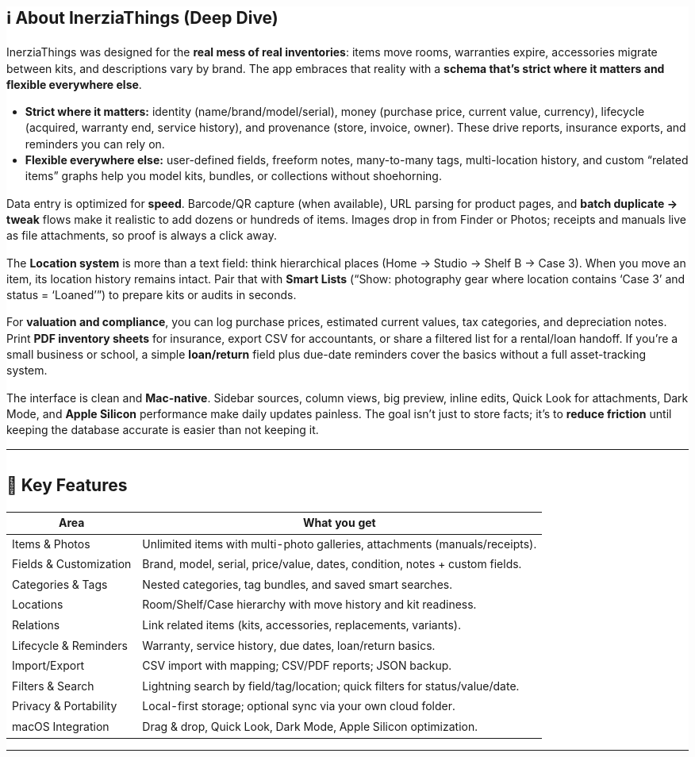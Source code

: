 
## ℹ️ About InerziaThings (Deep Dive)

InerziaThings was designed for the **real mess of real inventories**: items move rooms, warranties expire, accessories migrate between kits, and descriptions vary by brand. The app embraces that reality with a **schema that’s strict where it matters and flexible everywhere else**.

- **Strict where it matters:** identity (name/brand/model/serial), money (purchase price, current value, currency), lifecycle (acquired, warranty end, service history), and provenance (store, invoice, owner). These drive reports, insurance exports, and reminders you can rely on.  
- **Flexible everywhere else:** user-defined fields, freeform notes, many-to-many tags, multi-location history, and custom “related items” graphs help you model kits, bundles, or collections without shoehorning.

Data entry is optimized for **speed**. Barcode/QR capture (when available), URL parsing for product pages, and **batch duplicate → tweak** flows make it realistic to add dozens or hundreds of items. Images drop in from Finder or Photos; receipts and manuals live as file attachments, so proof is always a click away.

The **Location system** is more than a text field: think hierarchical places (Home → Studio → Shelf B → Case 3). When you move an item, its location history remains intact. Pair that with **Smart Lists** (“Show: photography gear where location contains ‘Case 3’ and status = ‘Loaned’”) to prepare kits or audits in seconds.

For **valuation and compliance**, you can log purchase prices, estimated current values, tax categories, and depreciation notes. Print **PDF inventory sheets** for insurance, export CSV for accountants, or share a filtered list for a rental/loan handoff. If you’re a small business or school, a simple **loan/return** field plus due-date reminders cover the basics without a full asset-tracking system.

The interface is clean and **Mac-native**. Sidebar sources, column views, big preview, inline edits, Quick Look for attachments, Dark Mode, and **Apple Silicon** performance make daily updates painless. The goal isn’t just to store facts; it’s to **reduce friction** until keeping the database accurate is easier than not keeping it.

---

## 🧰 Key Features

| Area | What you get |
|---|---|
| Items & Photos | Unlimited items with multi-photo galleries, attachments (manuals/receipts). |
| Fields & Customization | Brand, model, serial, price/value, dates, condition, notes + custom fields. |
| Categories & Tags | Nested categories, tag bundles, and saved smart searches. |
| Locations | Room/Shelf/Case hierarchy with move history and kit readiness. |
| Relations | Link related items (kits, accessories, replacements, variants). |
| Lifecycle & Reminders | Warranty, service history, due dates, loan/return basics. |
| Import/Export | CSV import with mapping; CSV/PDF reports; JSON backup. |
| Filters & Search | Lightning search by field/tag/location; quick filters for status/value/date. |
| Privacy & Portability | Local-first storage; optional sync via your own cloud folder. |
| macOS Integration | Drag & drop, Quick Look, Dark Mode, Apple Silicon optimization.

---